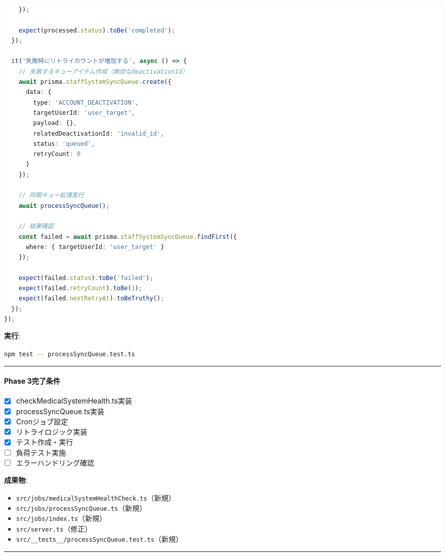 ```typescript
    });

    expect(processed.status).toBe('completed');
  });

  it('失敗時にリトライカウントが増加する', async () => {
    // 失敗するキューアイテム作成（無効なdeactivationId）
    await prisma.staffSystemSyncQueue.create({
      data: {
        type: 'ACCOUNT_DEACTIVATION',
        targetUserId: 'user_target',
        payload: {},
        relatedDeactivationId: 'invalid_id',
        status: 'queued',
        retryCount: 0
      }
    });

    // 同期キュー処理実行
    await processSyncQueue();

    // 結果確認
    const failed = await prisma.staffSystemSyncQueue.findFirst({
      where: { targetUserId: 'user_target' }
    });

    expect(failed.status).toBe('failed');
    expect(failed.retryCount).toBe(1);
    expect(failed.nextRetryAt).toBeTruthy();
  });
});
```

**実行**:
```bash
npm test -- processSyncQueue.test.ts
```

---

#### Phase 3完了条件

- [x] checkMedicalSystemHealth.ts実装
- [x] processSyncQueue.ts実装
- [x] Cronジョブ設定
- [x] リトライロジック実装
- [x] テスト作成・実行
- [ ] 負荷テスト実施
- [ ] エラーハンドリング確認

**成果物**:
- `src/jobs/medicalSystemHealthCheck.ts`（新規）
- `src/jobs/processSyncQueue.ts`（新規）
- `src/jobs/index.ts`（新規）
- `src/server.ts`（修正）
- `src/__tests__/processSyncQueue.test.ts`（新規）

---